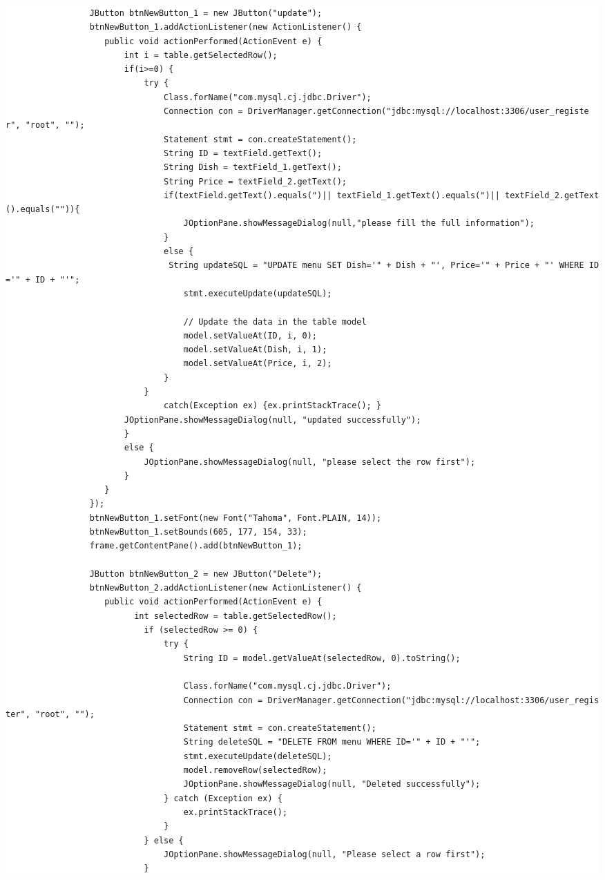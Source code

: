 					 JButton btnNewButton_1 = new JButton("update");
					 btnNewButton_1.addActionListener(new ActionListener() {
					 	public void actionPerformed(ActionEvent e) {
					 		int i = table.getSelectedRow();
					 		if(i>=0) {
					 	 		try {
									Class.forName("com.mysql.cj.jdbc.Driver");
									Connection con = DriverManager.getConnection("jdbc:mysql://localhost:3306/user_register", "root", "");
									Statement stmt = con.createStatement();
									String ID = textField.getText();
									String Dish = textField_1.getText();
									String Price = textField_2.getText();
									if(textField.getText().equals(")|| textField_1.getText().equals(")|| textField_2.getText().equals("")){
										JOptionPane.showMessageDialog(null,"please fill the full information");
									}
									else {
									 String updateSQL = "UPDATE menu SET Dish='" + Dish + "', Price='" + Price + "' WHERE ID='" + ID + "'";
					                    stmt.executeUpdate(updateSQL);

					                    // Update the data in the table model
					                    model.setValueAt(ID, i, 0);
					                    model.setValueAt(Dish, i, 1);
					                    model.setValueAt(Price, i, 2);
									}
						 		}
									catch(Exception ex) {ex.printStackTrace(); }	
					 		JOptionPane.showMessageDialog(null, "updated successfully");
					 		}
					 		else {
					 			JOptionPane.showMessageDialog(null, "please select the row first");
					 		}
					 	}
					 });
					 btnNewButton_1.setFont(new Font("Tahoma", Font.PLAIN, 14));
					 btnNewButton_1.setBounds(605, 177, 154, 33);
					 frame.getContentPane().add(btnNewButton_1);
					 
					 JButton btnNewButton_2 = new JButton("Delete");
					 btnNewButton_2.addActionListener(new ActionListener() {
					 	public void actionPerformed(ActionEvent e) {
					 		  int selectedRow = table.getSelectedRow();
					 	        if (selectedRow >= 0) {
					 	            try {
					 	                String ID = model.getValueAt(selectedRow, 0).toString();

					 	                Class.forName("com.mysql.cj.jdbc.Driver");
					 	                Connection con = DriverManager.getConnection("jdbc:mysql://localhost:3306/user_register", "root", "");
					 	                Statement stmt = con.createStatement();
					 	                String deleteSQL = "DELETE FROM menu WHERE ID='" + ID + "'";
					 	                stmt.executeUpdate(deleteSQL);
					 	                model.removeRow(selectedRow);
					 	                JOptionPane.showMessageDialog(null, "Deleted successfully");
					 	            } catch (Exception ex) {
					 	                ex.printStackTrace();
					 	            }
					 	        } else {
					 	            JOptionPane.showMessageDialog(null, "Please select a row first");
					 	        }
					 		